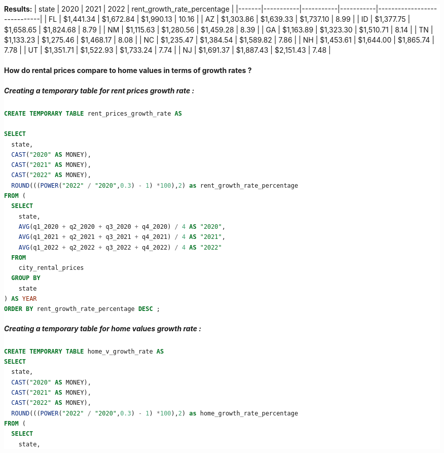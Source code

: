 
**Results:**
| state | 2020      | 2021      | 2022      | rent_growth_rate_percentage |
|-------|-----------|-----------|-----------|-----------------------------|
| FL    | $1,441.34 | $1,672.84 | $1,990.13 | 10.16                       |
| AZ    | $1,303.86 | $1,639.33 | $1,737.10 | 8.99                        |
| ID    | $1,377.75 | $1,658.65 | $1,824.68 | 8.79                        |
| NM    | $1,115.63 | $1,280.56 | $1,459.28 | 8.39                        |
| GA    | $1,163.89 | $1,323.30 | $1,510.71 | 8.14                        |
| TN    | $1,133.23 | $1,275.46 | $1,468.17 | 8.08                        |
| NC    | $1,235.47 | $1,384.54 | $1,589.82 | 7.86                        |
| NH    | $1,453.61 | $1,644.00 | $1,865.74 | 7.78                        |
| UT    | $1,351.71 | $1,522.93 | $1,733.24 | 7.74                        |
| NJ    | $1,691.37 | $1,887.43 | $2,151.43 | 7.48                        |



#### How do rental prices compare to home values in terms of growth rates ?
##### Creating a temporary table for rent prices growth rate :

````sql
CREATE TEMPORARY TABLE rent_prices_growth_rate AS

SELECT
  state,
  CAST("2020" AS MONEY),
  CAST("2021" AS MONEY),
  CAST("2022" AS MONEY),
  ROUND(((POWER("2022" / "2020",0.3) - 1) *100),2) as rent_growth_rate_percentage
FROM (
  SELECT
    state,
    AVG(q1_2020 + q2_2020 + q3_2020 + q4_2020) / 4 AS "2020",
    AVG(q1_2021 + q2_2021 + q3_2021 + q4_2021) / 4 AS "2021",
    AVG(q1_2022 + q2_2022 + q3_2022 + q4_2022) / 4 AS "2022"
  FROM
    city_rental_prices
  GROUP BY
    state
) AS YEAR
ORDER BY rent_growth_rate_percentage DESC ;

````
##### Creating a temporary table for home values growth rate :
````sql
CREATE TEMPORARY TABLE home_v_growth_rate AS
SELECT
  state,
  CAST("2020" AS MONEY),
  CAST("2021" AS MONEY),
  CAST("2022" AS MONEY),
  ROUND(((POWER("2022" / "2020",0.3) - 1) *100),2) as home_growth_rate_percentage
FROM (
  SELECT
    state,
````